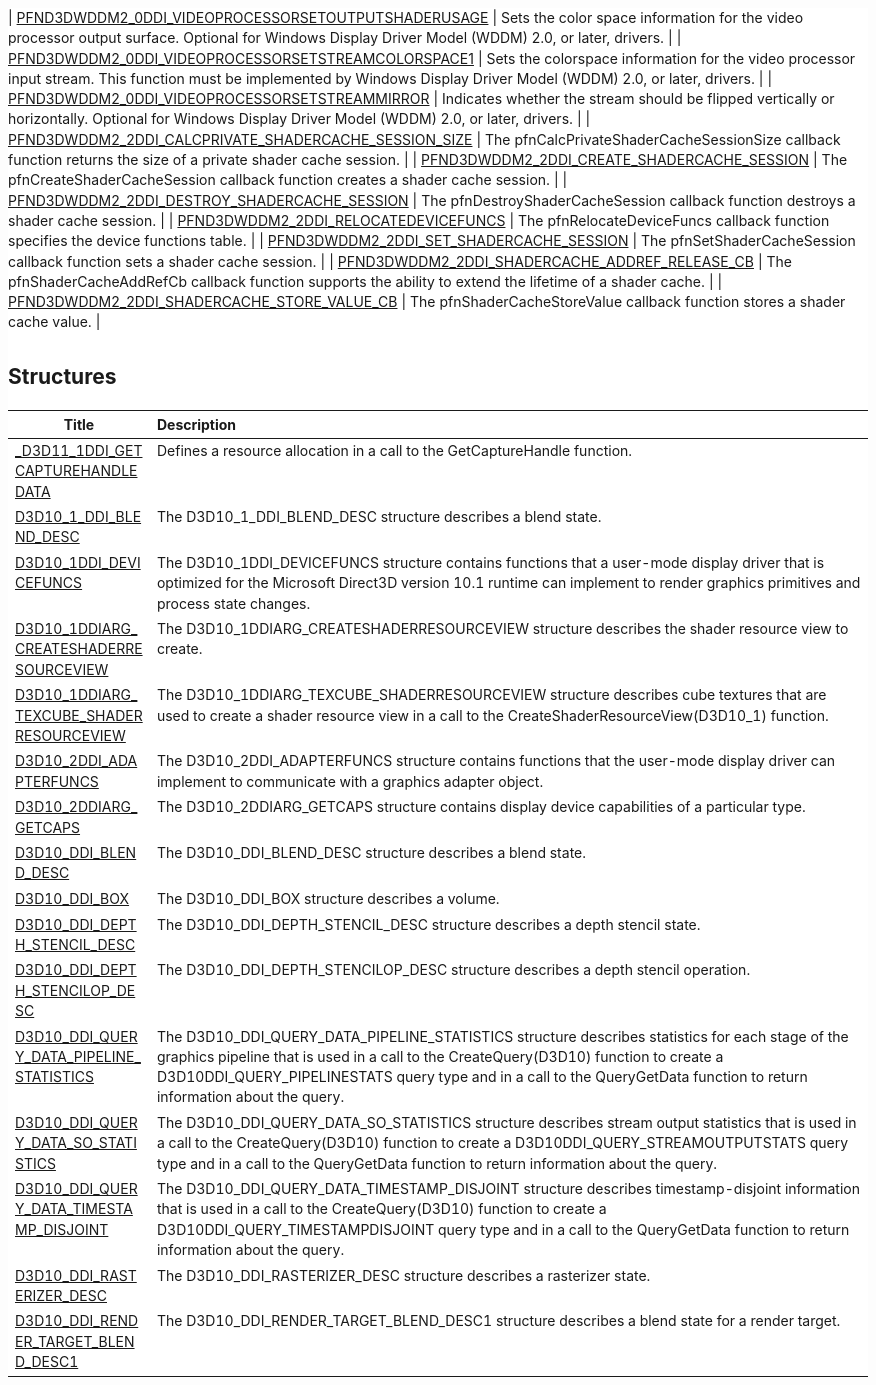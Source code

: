 | [PFND3DWDDM2_0DDI_VIDEOPROCESSORSETOUTPUTSHADERUSAGE](nc-d3d10umddi-pfnd3dwddm2_0ddi_videoprocessorsetoutputshaderusage.md) | Sets the color space information for the video processor output surface. Optional for Windows Display Driver Model (WDDM) 2.0, or later, drivers. |
| [PFND3DWDDM2_0DDI_VIDEOPROCESSORSETSTREAMCOLORSPACE1](nc-d3d10umddi-pfnd3dwddm2_0ddi_videoprocessorsetstreamcolorspace1.md) | Sets the colorspace information for the video processor input stream. This function must be implemented by Windows Display Driver Model (WDDM) 2.0, or later, drivers. |
| [PFND3DWDDM2_0DDI_VIDEOPROCESSORSETSTREAMMIRROR](nc-d3d10umddi-pfnd3dwddm2_0ddi_videoprocessorsetstreammirror.md) | Indicates whether the stream should be flipped vertically or horizontally. Optional for Windows Display Driver Model (WDDM) 2.0, or later, drivers. |
| [PFND3DWDDM2_2DDI_CALCPRIVATE_SHADERCACHE_SESSION_SIZE](nc-d3d10umddi-pfnd3dwddm2_2ddi_calcprivate_shadercache_session_size.md) | The pfnCalcPrivateShaderCacheSessionSize callback function returns the size of a private shader cache session. |
| [PFND3DWDDM2_2DDI_CREATE_SHADERCACHE_SESSION](nc-d3d10umddi-pfnd3dwddm2_2ddi_create_shadercache_session.md) | The pfnCreateShaderCacheSession callback function creates a shader cache session. |
| [PFND3DWDDM2_2DDI_DESTROY_SHADERCACHE_SESSION](nc-d3d10umddi-pfnd3dwddm2_2ddi_destroy_shadercache_session.md) | The pfnDestroyShaderCacheSession callback function destroys a shader cache session. |
| [PFND3DWDDM2_2DDI_RELOCATEDEVICEFUNCS](nc-d3d10umddi-pfnd3dwddm2_2ddi_relocatedevicefuncs.md) | The pfnRelocateDeviceFuncs callback function specifies the device functions table. |
| [PFND3DWDDM2_2DDI_SET_SHADERCACHE_SESSION](nc-d3d10umddi-pfnd3dwddm2_2ddi_set_shadercache_session.md) | The pfnSetShaderCacheSession callback function sets a shader cache session. |
| [PFND3DWDDM2_2DDI_SHADERCACHE_ADDREF_RELEASE_CB](nc-d3d10umddi-pfnd3dwddm2_2ddi_shadercache_addref_release_cb.md) | The pfnShaderCacheAddRefCb callback function supports the ability to extend the lifetime of a shader cache. |
| [PFND3DWDDM2_2DDI_SHADERCACHE_STORE_VALUE_CB](nc-d3d10umddi-pfnd3dwddm2_2ddi_shadercache_store_value_cb.md) | The pfnShaderCacheStoreValue callback function stores a shader cache value. |


## Structures
| Title | Description |
| ---- |:---- |
| [_D3D11_1DDI_GETCAPTUREHANDLEDATA](ns-d3d10umddi-_d3d11_1ddi_getcapturehandledata.md) | Defines a resource allocation in a call to the GetCaptureHandle function. |
| [D3D10_1_DDI_BLEND_DESC](ns-d3d10umddi-d3d10_1_ddi_blend_desc.md) | The D3D10_1_DDI_BLEND_DESC structure describes a blend state. |
| [D3D10_1DDI_DEVICEFUNCS](ns-d3d10umddi-d3d10_1ddi_devicefuncs.md) | The D3D10_1DDI_DEVICEFUNCS structure contains functions that a user-mode display driver that is optimized for the Microsoft Direct3D version 10.1 runtime can implement to render graphics primitives and process state changes. |
| [D3D10_1DDIARG_CREATESHADERRESOURCEVIEW](ns-d3d10umddi-d3d10_1ddiarg_createshaderresourceview.md) | The D3D10_1DDIARG_CREATESHADERRESOURCEVIEW structure describes the shader resource view to create. |
| [D3D10_1DDIARG_TEXCUBE_SHADERRESOURCEVIEW](ns-d3d10umddi-d3d10_1ddiarg_texcube_shaderresourceview.md) | The D3D10_1DDIARG_TEXCUBE_SHADERRESOURCEVIEW structure describes cube textures that are used to create a shader resource view in a call to the CreateShaderResourceView(D3D10_1) function. |
| [D3D10_2DDI_ADAPTERFUNCS](ns-d3d10umddi-d3d10_2ddi_adapterfuncs.md) | The D3D10_2DDI_ADAPTERFUNCS structure contains functions that the user-mode display driver can implement to communicate with a graphics adapter object. |
| [D3D10_2DDIARG_GETCAPS](ns-d3d10umddi-d3d10_2ddiarg_getcaps.md) | The D3D10_2DDIARG_GETCAPS structure contains display device capabilities of a particular type. |
| [D3D10_DDI_BLEND_DESC](ns-d3d10umddi-d3d10_ddi_blend_desc.md) | The D3D10_DDI_BLEND_DESC structure describes a blend state. |
| [D3D10_DDI_BOX](ns-d3d10umddi-d3d10_ddi_box.md) | The D3D10_DDI_BOX structure describes a volume. |
| [D3D10_DDI_DEPTH_STENCIL_DESC](ns-d3d10umddi-d3d10_ddi_depth_stencil_desc.md) | The D3D10_DDI_DEPTH_STENCIL_DESC structure describes a depth stencil state. |
| [D3D10_DDI_DEPTH_STENCILOP_DESC](ns-d3d10umddi-d3d10_ddi_depth_stencilop_desc.md) | The D3D10_DDI_DEPTH_STENCILOP_DESC structure describes a depth stencil operation. |
| [D3D10_DDI_QUERY_DATA_PIPELINE_STATISTICS](ns-d3d10umddi-d3d10_ddi_query_data_pipeline_statistics.md) | The D3D10_DDI_QUERY_DATA_PIPELINE_STATISTICS structure describes statistics for each stage of the graphics pipeline that is used in a call to the CreateQuery(D3D10) function to create a D3D10DDI_QUERY_PIPELINESTATS query type and in a call to the QueryGetData function to return information about the query. |
| [D3D10_DDI_QUERY_DATA_SO_STATISTICS](ns-d3d10umddi-d3d10_ddi_query_data_so_statistics.md) | The D3D10_DDI_QUERY_DATA_SO_STATISTICS structure describes stream output statistics that is used in a call to the CreateQuery(D3D10) function to create a D3D10DDI_QUERY_STREAMOUTPUTSTATS query type and in a call to the QueryGetData function to return information about the query. |
| [D3D10_DDI_QUERY_DATA_TIMESTAMP_DISJOINT](ns-d3d10umddi-d3d10_ddi_query_data_timestamp_disjoint.md) | The D3D10_DDI_QUERY_DATA_TIMESTAMP_DISJOINT structure describes timestamp-disjoint information that is used in a call to the CreateQuery(D3D10) function to create a D3D10DDI_QUERY_TIMESTAMPDISJOINT query type and in a call to the QueryGetData function to return information about the query. |
| [D3D10_DDI_RASTERIZER_DESC](ns-d3d10umddi-d3d10_ddi_rasterizer_desc.md) | The D3D10_DDI_RASTERIZER_DESC structure describes a rasterizer state. |
| [D3D10_DDI_RENDER_TARGET_BLEND_DESC1](ns-d3d10umddi-d3d10_ddi_render_target_blend_desc1.md) | The D3D10_DDI_RENDER_TARGET_BLEND_DESC1 structure describes a blend state for a render target. |